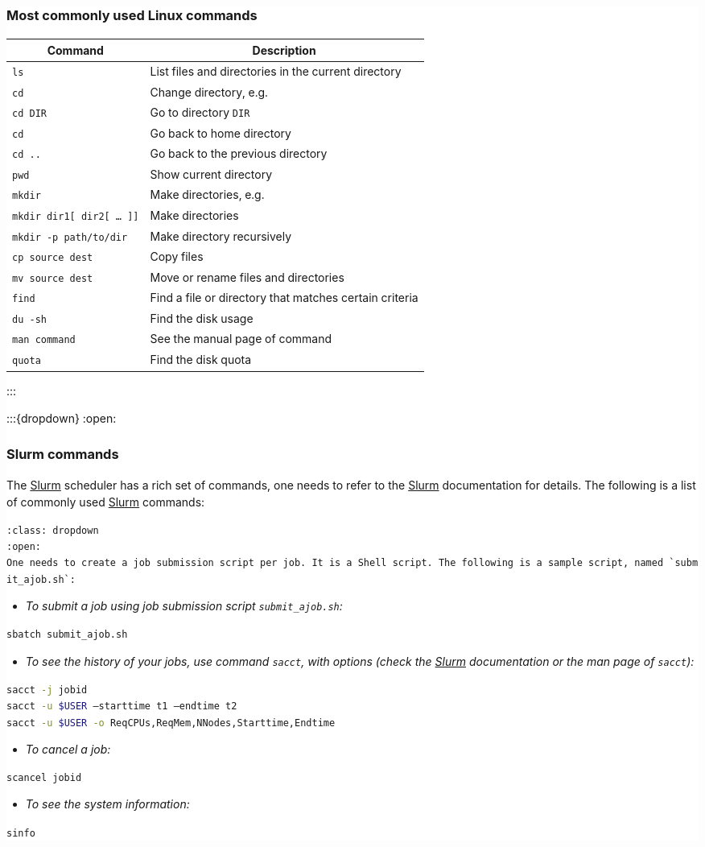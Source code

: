 ### Most commonly used Linux commands
|Command|Description|
|-|-|
|`ls`|List files and directories in the current directory|
|`cd`|Change directory, e.g.|
|`cd DIR`|Go to directory `DIR`|
|`cd`|Go back to home directory|
|`cd ..`|Go back to the previous directory|
|`pwd`|Show current directory|
|`mkdir`|Make directories, e.g.|
|`mkdir dir1[ dir2[ … ]]`|Make directories|
|`mkdir -p path/to/dir`|Make directory recursively|
|`cp source dest`|Copy files|
|`mv source dest`|Move or rename files and directories|
|`find`|Find a file or directory that matches certain criteria|
|`du -sh`|Find the disk usage|
|`man command`|See the manual page of command|
|`quota`|Find the disk quota|

:::

:::{dropdown}
:open:

### Slurm commands
The [Slurm](wiki:Slurm_Workload_Manager) scheduler has a rich set of commands, one needs to refer to the [Slurm](wiki:Slurm_Workload_Manager) documentation for details. The following is a list of commonly used [Slurm](wiki:Slurm_Workload_Manager) commands:

```{note}
:class: dropdown
:open:
One needs to create a job submission script per job. It is a Shell script. The following is a sample script, named `submit_ajob.sh`:
```

- *To submit a job using job submission script `submit_ajob.sh`:*
```bash
sbatch submit_ajob.sh
```
- *To see the history of your jobs, use command `sacct`, with options (check the [Slurm](wiki:Slurm_Workload_Manager) documentation or the man page of `sacct`):*
```bash
sacct -j jobid
sacct -u $USER –starttime t1 –endtime t2
sacct -u $USER -o ReqCPUs,ReqMem,NNodes,Starttime,Endtime
```
- *To cancel a job:*
```bash
scancel jobid
```
- *To see the system information:*
```bash
sinfo
```
